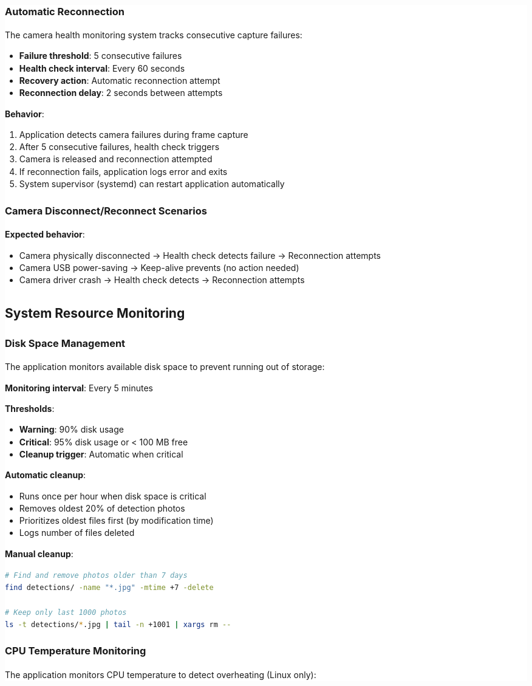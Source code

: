 ### Automatic Reconnection

The camera health monitoring system tracks consecutive capture failures:

- **Failure threshold**: 5 consecutive failures
- **Health check interval**: Every 60 seconds
- **Recovery action**: Automatic reconnection attempt
- **Reconnection delay**: 2 seconds between attempts

**Behavior**:
1. Application detects camera failures during frame capture
2. After 5 consecutive failures, health check triggers
3. Camera is released and reconnection attempted
4. If reconnection fails, application logs error and exits
5. System supervisor (systemd) can restart application automatically

### Camera Disconnect/Reconnect Scenarios

**Expected behavior**:
- Camera physically disconnected → Health check detects failure → Reconnection attempts
- Camera USB power-saving → Keep-alive prevents (no action needed)
- Camera driver crash → Health check detects → Reconnection attempts

## System Resource Monitoring

### Disk Space Management

The application monitors available disk space to prevent running out of storage:

**Monitoring interval**: Every 5 minutes

**Thresholds**:
- **Warning**: 90% disk usage
- **Critical**: 95% disk usage or < 100 MB free
- **Cleanup trigger**: Automatic when critical

**Automatic cleanup**:
- Runs once per hour when disk space is critical
- Removes oldest 20% of detection photos
- Prioritizes oldest files first (by modification time)
- Logs number of files deleted

**Manual cleanup**:
```bash
# Find and remove photos older than 7 days
find detections/ -name "*.jpg" -mtime +7 -delete

# Keep only last 1000 photos
ls -t detections/*.jpg | tail -n +1001 | xargs rm --
```

### CPU Temperature Monitoring

The application monitors CPU temperature to detect overheating (Linux only):
